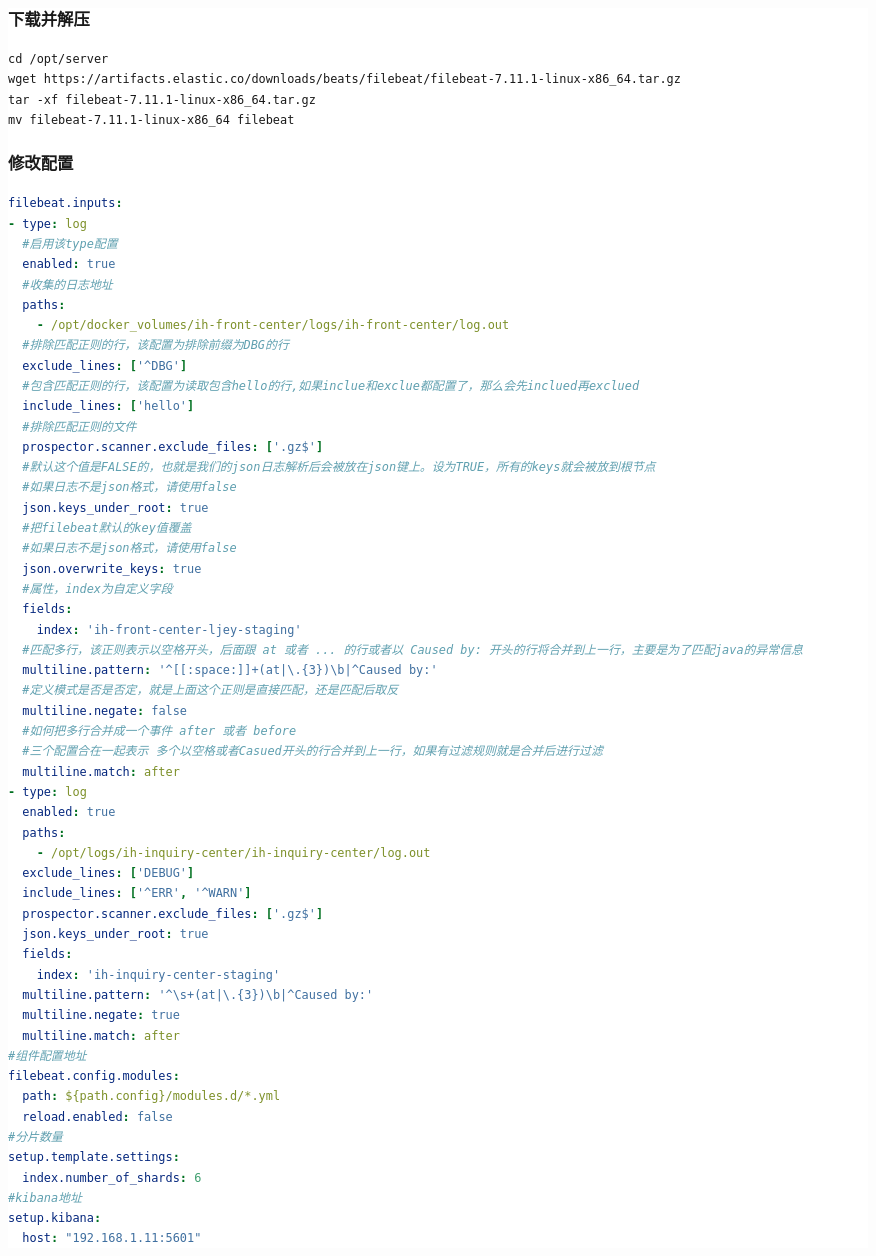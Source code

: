 ### 下载并解压

```shell
cd /opt/server
wget https://artifacts.elastic.co/downloads/beats/filebeat/filebeat-7.11.1-linux-x86_64.tar.gz
tar -xf filebeat-7.11.1-linux-x86_64.tar.gz
mv filebeat-7.11.1-linux-x86_64 filebeat
```

### 修改配置

```yaml
filebeat.inputs:
- type: log
  #启用该type配置
  enabled: true
  #收集的日志地址
  paths:
    - /opt/docker_volumes/ih-front-center/logs/ih-front-center/log.out
  #排除匹配正则的行，该配置为排除前缀为DBG的行
  exclude_lines: ['^DBG']
  #包含匹配正则的行，该配置为读取包含hello的行,如果inclue和exclue都配置了，那么会先inclued再exclued
  include_lines: ['hello']
  #排除匹配正则的文件
  prospector.scanner.exclude_files: ['.gz$']
  #默认这个值是FALSE的，也就是我们的json日志解析后会被放在json键上。设为TRUE，所有的keys就会被放到根节点
  #如果日志不是json格式，请使用false
  json.keys_under_root: true
  #把filebeat默认的key值覆盖
  #如果日志不是json格式，请使用false
  json.overwrite_keys: true
  #属性，index为自定义字段
  fields:
    index: 'ih-front-center-ljey-staging'
  #匹配多行，该正则表示以空格开头，后面跟 at 或者 ... 的行或者以 Caused by: 开头的行将合并到上一行，主要是为了匹配java的异常信息
  multiline.pattern: '^[[:space:]]+(at|\.{3})\b|^Caused by:'
  #定义模式是否是否定，就是上面这个正则是直接匹配，还是匹配后取反
  multiline.negate: false
  #如何把多行合并成一个事件 after 或者 before
  #三个配置合在一起表示 多个以空格或者Casued开头的行合并到上一行，如果有过滤规则就是合并后进行过滤
  multiline.match: after
- type: log
  enabled: true
  paths:
    - /opt/logs/ih-inquiry-center/ih-inquiry-center/log.out
  exclude_lines: ['DEBUG']
  include_lines: ['^ERR', '^WARN']
  prospector.scanner.exclude_files: ['.gz$']
  json.keys_under_root: true
  fields:
    index: 'ih-inquiry-center-staging'
  multiline.pattern: '^\s+(at|\.{3})\b|^Caused by:'
  multiline.negate: true
  multiline.match: after
#组件配置地址
filebeat.config.modules:
  path: ${path.config}/modules.d/*.yml
  reload.enabled: false
#分片数量
setup.template.settings:
  index.number_of_shards: 6
#kibana地址
setup.kibana:
  host: "192.168.1.11:5601"
```